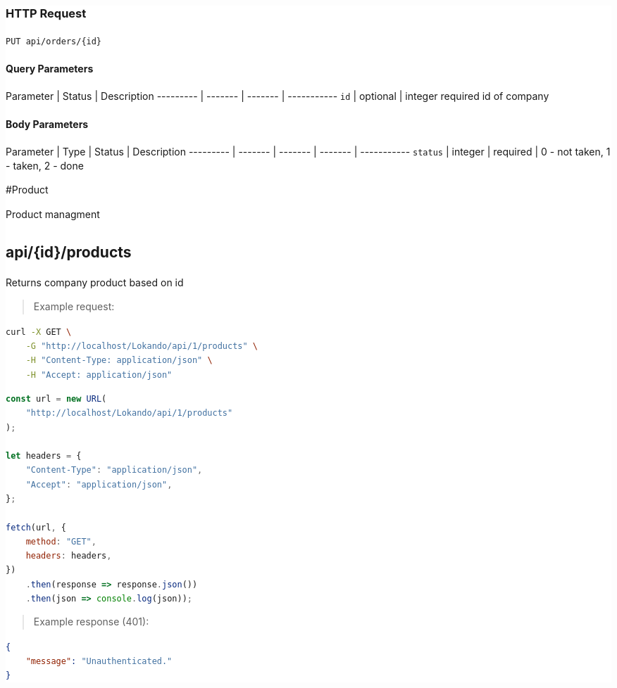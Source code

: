 

### HTTP Request
`PUT api/orders/{id}`

#### Query Parameters

Parameter | Status | Description
--------- | ------- | ------- | -----------
    `id` |  optional  | integer required id of company
#### Body Parameters
Parameter | Type | Status | Description
--------- | ------- | ------- | ------- | -----------
    `status` | integer |  required  | 0 - not taken, 1 - taken, 2 - done
    


#Product


Product managment

## api/{id}/products

Returns company product based on id

> Example request:

```bash
curl -X GET \
    -G "http://localhost/Lokando/api/1/products" \
    -H "Content-Type: application/json" \
    -H "Accept: application/json"
```

```javascript
const url = new URL(
    "http://localhost/Lokando/api/1/products"
);

let headers = {
    "Content-Type": "application/json",
    "Accept": "application/json",
};

fetch(url, {
    method: "GET",
    headers: headers,
})
    .then(response => response.json())
    .then(json => console.log(json));
```


> Example response (401):

```json
{
    "message": "Unauthenticated."
}
```
